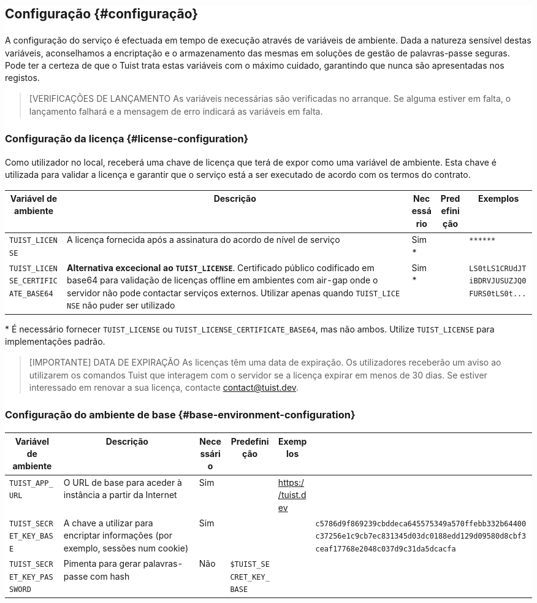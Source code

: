 ## Configuração {#configuração}

A configuração do serviço é efectuada em tempo de execução através de variáveis
de ambiente. Dada a natureza sensível destas variáveis, aconselhamos a
encriptação e o armazenamento das mesmas em soluções de gestão de palavras-passe
seguras. Pode ter a certeza de que o Tuist trata estas variáveis com o máximo
cuidado, garantindo que nunca são apresentadas nos registos.

> [VERIFICAÇÕES DE LANÇAMENTO As variáveis necessárias são verificadas no
> arranque. Se alguma estiver em falta, o lançamento falhará e a mensagem de
> erro indicará as variáveis em falta.

### Configuração da licença {#license-configuration}

Como utilizador no local, receberá uma chave de licença que terá de expor como
uma variável de ambiente. Esta chave é utilizada para validar a licença e
garantir que o serviço está a ser executado de acordo com os termos do contrato.

| Variável de ambiente               | Descrição                                                                                                                                                                                                                                                                | Necessário | Predefinição | Exemplos                                  |
| ---------------------------------- | ------------------------------------------------------------------------------------------------------------------------------------------------------------------------------------------------------------------------------------------------------------------------ | ---------- | ------------ | ----------------------------------------- |
| `TUIST_LICENSE`                    | A licença fornecida após a assinatura do acordo de nível de serviço                                                                                                                                                                                                      | Sim*       |              | `******`                                  |
| `TUIST_LICENSE_CERTIFICATE_BASE64` | **Alternativa excecional ao `TUIST_LICENSE`**. Certificado público codificado em base64 para validação de licenças offline em ambientes com air-gap onde o servidor não pode contactar serviços externos. Utilizar apenas quando `TUIST_LICENSE` não puder ser utilizado | Sim*       |              | `LS0tLS1CRUdJTiBDRVJUSUZJQ0FURS0tLS0t...` |

\* É necessário fornecer `TUIST_LICENSE` ou `TUIST_LICENSE_CERTIFICATE_BASE64`,
mas não ambos. Utilize `TUIST_LICENSE` para implementações padrão.

> [IMPORTANTE] DATA DE EXPIRAÇÃO As licenças têm uma data de expiração. Os
> utilizadores receberão um aviso ao utilizarem os comandos Tuist que interagem
> com o servidor se a licença expirar em menos de 30 dias. Se estiver
> interessado em renovar a sua licença, contacte
> [contact@tuist.dev](mailto:contact@tuist.dev).

### Configuração do ambiente de base {#base-environment-configuration}

| Variável de ambiente                  | Descrição                                                                                                                                                                                                                                                  | Necessário | Predefinição                       | Exemplos                                                                        |                                                                                                                                    |
| ------------------------------------- | ---------------------------------------------------------------------------------------------------------------------------------------------------------------------------------------------------------------------------------------------------------- | ---------- | ---------------------------------- | ------------------------------------------------------------------------------- | ---------------------------------------------------------------------------------------------------------------------------------- |
| `TUIST_APP_URL`                       | O URL de base para aceder à instância a partir da Internet                                                                                                                                                                                                 | Sim        |                                    | https://tuist.dev                                                               |                                                                                                                                    |
| `TUIST_SECRET_KEY_BASE`               | A chave a utilizar para encriptar informações (por exemplo, sessões num cookie)                                                                                                                                                                            | Sim        |                                    |                                                                                 | `c5786d9f869239cbddeca645575349a570ffebb332b64400c37256e1c9cb7ec831345d03dc0188edd129d09580d8cbf3ceaf17768e2048c037d9c31da5dcacfa` |
| `TUIST_SECRET_KEY_PASSWORD`           | Pimenta para gerar palavras-passe com hash                                                                                                                                                                                                                 | Não        | `$TUIST_SECRET_KEY_BASE`           |                                                                                 |                                                                                                                                    |